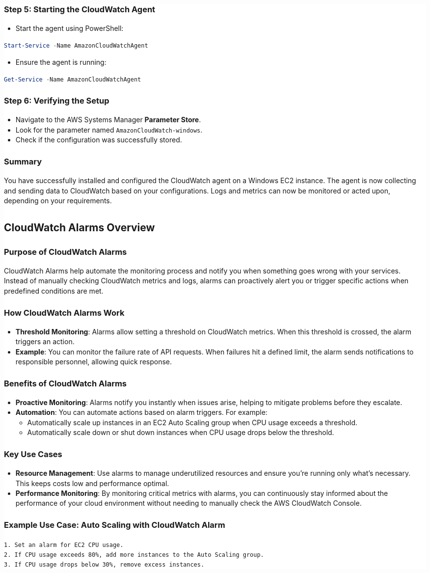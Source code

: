 ### Step 5: Starting the CloudWatch Agent
- Start the agent using PowerShell:

```powershell
Start-Service -Name AmazonCloudWatchAgent
```

- Ensure the agent is running:

```powershell
Get-Service -Name AmazonCloudWatchAgent
```

### Step 6: Verifying the Setup
- Navigate to the AWS Systems Manager **Parameter Store**.
- Look for the parameter named `AmazonCloudWatch-windows`.
- Check if the configuration was successfully stored.

### Summary
You have successfully installed and configured the CloudWatch agent on a Windows EC2 instance. The agent is now collecting and sending data to CloudWatch based on your configurations. Logs and metrics can now be monitored or acted upon, depending on your requirements.

## CloudWatch Alarms Overview

### Purpose of CloudWatch Alarms
CloudWatch Alarms help automate the monitoring process and notify you when something goes wrong with your services. Instead of manually checking CloudWatch metrics and logs, alarms can proactively alert you or trigger specific actions when predefined conditions are met.

### How CloudWatch Alarms Work
- **Threshold Monitoring**: Alarms allow setting a threshold on CloudWatch metrics. When this threshold is crossed, the alarm triggers an action.
- **Example**: You can monitor the failure rate of API requests. When failures hit a defined limit, the alarm sends notifications to responsible personnel, allowing quick response.

### Benefits of CloudWatch Alarms
- **Proactive Monitoring**: Alarms notify you instantly when issues arise, helping to mitigate problems before they escalate.
- **Automation**: You can automate actions based on alarm triggers. For example:
  - Automatically scale up instances in an EC2 Auto Scaling group when CPU usage exceeds a threshold.
  - Automatically scale down or shut down instances when CPU usage drops below the threshold.

### Key Use Cases
- **Resource Management**: Use alarms to manage underutilized resources and ensure you’re running only what’s necessary. This keeps costs low and performance optimal.
- **Performance Monitoring**: By monitoring critical metrics with alarms, you can continuously stay informed about the performance of your cloud environment without needing to manually check the AWS CloudWatch Console.

### Example Use Case: Auto Scaling with CloudWatch Alarm
```plaintext
1. Set an alarm for EC2 CPU usage.
2. If CPU usage exceeds 80%, add more instances to the Auto Scaling group.
3. If CPU usage drops below 30%, remove excess instances.
```
